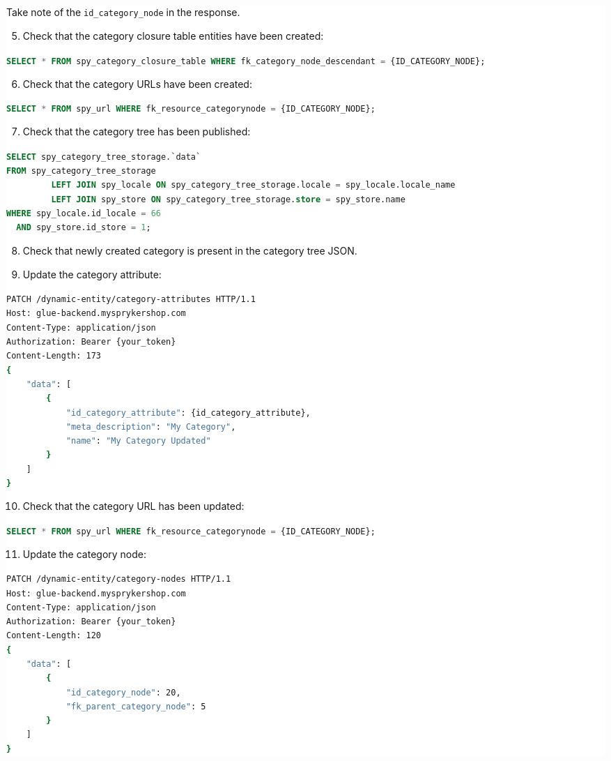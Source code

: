 Take note of the `id_category_node` in the response.

5. Check that the category closure table entities have been created:

```sql
SELECT * FROM spy_category_closure_table WHERE fk_category_node_descendant = {ID_CATEGORY_NODE};
```

6. Check that the category URLs have been created:

```sql
SELECT * FROM spy_url WHERE fk_resource_categorynode = {ID_CATEGORY_NODE};
```

7. Check that the category tree has been published:

```sql
SELECT spy_category_tree_storage.`data`
FROM spy_category_tree_storage
         LEFT JOIN spy_locale ON spy_category_tree_storage.locale = spy_locale.locale_name
         LEFT JOIN spy_store ON spy_category_tree_storage.store = spy_store.name
WHERE spy_locale.id_locale = 66
  AND spy_store.id_store = 1;
```

8. Check that newly created category is present in the category tree JSON.

9. Update the category attribute:

```bash
PATCH /dynamic-entity/category-attributes HTTP/1.1
Host: glue-backend.mysprykershop.com
Content-Type: application/json
Authorization: Bearer {your_token}
Content-Length: 173
{
    "data": [
        {
            "id_category_attribute": {id_category_attribute},
            "meta_description": "My Category",
            "name": "My Category Updated"
        }
    ]
}
```

10. Check that the category URL has been updated:

```sql
SELECT * FROM spy_url WHERE fk_resource_categorynode = {ID_CATEGORY_NODE};
```

11. Update the category node:

```bash
PATCH /dynamic-entity/category-nodes HTTP/1.1
Host: glue-backend.mysprykershop.com
Content-Type: application/json
Authorization: Bearer {your_token}
Content-Length: 120
{
    "data": [
        {
            "id_category_node": 20,
            "fk_parent_category_node": 5
        }
    ]
}
```
